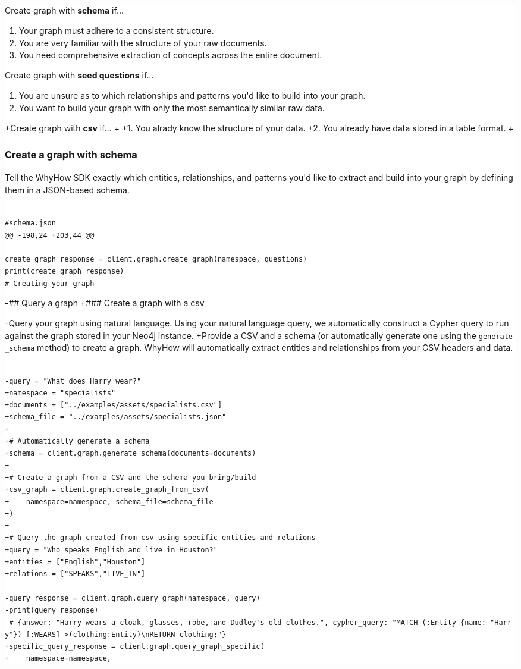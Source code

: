  Create graph with **schema** if...
 
 1. Your graph must adhere to a consistent structure.
 2. You are very familiar with the structure of your raw documents.
 3. You need comprehensive extraction of concepts across the entire document.
 
 Create graph with **seed questions** if...
 
 1. You are unsure as to which relationships and patterns you'd like to build into your graph.
 2. You want to build your graph with only the most semantically similar raw data.
 
+Create graph with **csv** if...
+
+1. You alrady know the structure of your data.
+2. You already have data stored in a table format.
+
 ### Create a graph with schema
 
 Tell the WhyHow SDK exactly which entities, relationships, and patterns you'd like to extract and build into your graph by defining them in a JSON-based schema.
 
 ```shell
 
 #schema.json
@@ -198,24 +203,44 @@
 
 create_graph_response = client.graph.create_graph(namespace, questions)
 print(create_graph_response)
 # Creating your graph
 
 ```
 
-## Query a graph
+### Create a graph with a csv
 
-Query your graph using natural language. Using your natural language query, we automatically construct a Cypher query to run against the graph stored in your Neo4j instance.
+Provide a CSV and a schema (or automatically generate one using the `generate_schema` method) to create a graph. WhyHow will automatically extract entities and relationships from your CSV headers and data.
 
 ```shell
 
-query = "What does Harry wear?"
+namespace = "specialists"
+documents = ["../examples/assets/specialists.csv"]
+schema_file = "../examples/assets/specialists.json"
+
+# Automatically generate a schema
+schema = client.graph.generate_schema(documents=documents)
+
+# Create a graph from a CSV and the schema you bring/build
+csv_graph = client.graph.create_graph_from_csv(
+    namespace=namespace, schema_file=schema_file
+)
+
+# Query the graph created from csv using specific entities and relations
+query = "Who speaks English and live in Houston?"
+entities = ["English","Houston"]
+relations = ["SPEAKS","LIVE_IN"]
 
-query_response = client.graph.query_graph(namespace, query)
-print(query_response)
-# {answer: "Harry wears a cloak, glasses, robe, and Dudley's old clothes.", cypher_query: "MATCH (:Entity {name: "Harry"})-[:WEARS]->(clothing:Entity)\nRETURN clothing;"}
+specific_query_response = client.graph.query_graph_specific(
+    namespace=namespace,
 ```